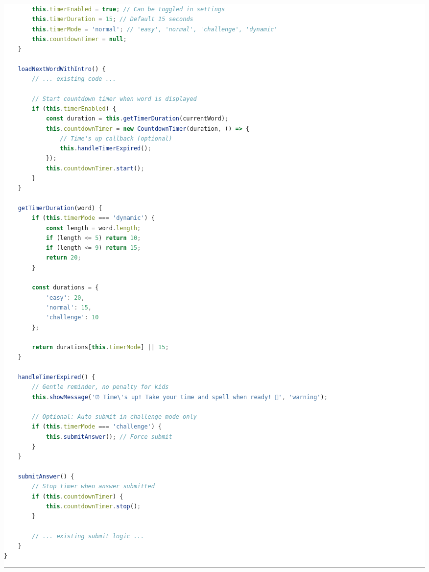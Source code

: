 ```javascript
        this.timerEnabled = true; // Can be toggled in settings
        this.timerDuration = 15; // Default 15 seconds
        this.timerMode = 'normal'; // 'easy', 'normal', 'challenge', 'dynamic'
        this.countdownTimer = null;
    }
    
    loadNextWordWithIntro() {
        // ... existing code ...
        
        // Start countdown timer when word is displayed
        if (this.timerEnabled) {
            const duration = this.getTimerDuration(currentWord);
            this.countdownTimer = new CountdownTimer(duration, () => {
                // Time's up callback (optional)
                this.handleTimerExpired();
            });
            this.countdownTimer.start();
        }
    }
    
    getTimerDuration(word) {
        if (this.timerMode === 'dynamic') {
            const length = word.length;
            if (length <= 5) return 10;
            if (length <= 9) return 15;
            return 20;
        }
        
        const durations = {
            'easy': 20,
            'normal': 15,
            'challenge': 10
        };
        
        return durations[this.timerMode] || 15;
    }
    
    handleTimerExpired() {
        // Gentle reminder, no penalty for kids
        this.showMessage('⏰ Time\'s up! Take your time and spell when ready! 🐝', 'warning');
        
        // Optional: Auto-submit in challenge mode only
        if (this.timerMode === 'challenge') {
            this.submitAnswer(); // Force submit
        }
    }
    
    submitAnswer() {
        // Stop timer when answer submitted
        if (this.countdownTimer) {
            this.countdownTimer.stop();
        }
        
        // ... existing submit logic ...
    }
}
```

---